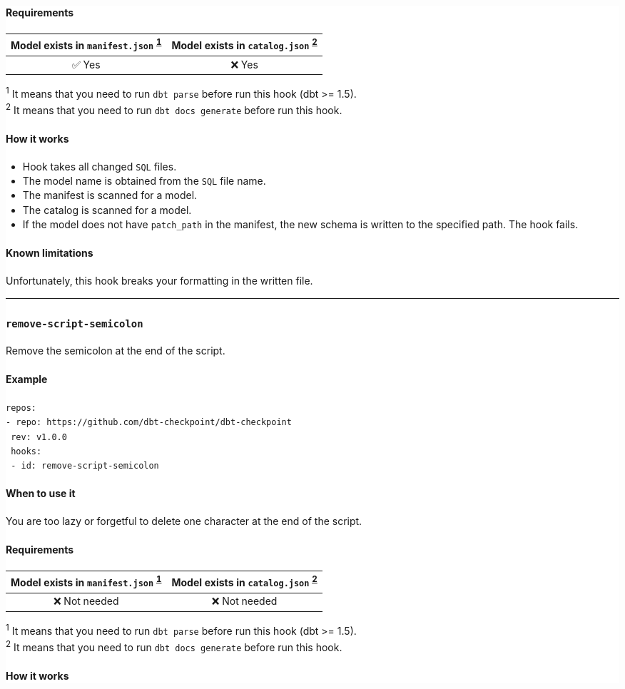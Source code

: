 #### Requirements

| Model exists in `manifest.json` <sup id="a1">[1](#f1)</sup> | Model exists in `catalog.json` <sup id="a2">[2](#f2)</sup> |
| :---------------------------------------------------------: | :--------------------------------------------------------: |
|                   :white_check_mark: Yes                    |                          :x: Yes                           |

<sup id="f1">1</sup> It means that you need to run `dbt parse` before run this hook (dbt >= 1.5).<br/>
<sup id="f2">2</sup> It means that you need to run `dbt docs generate` before run this hook.

#### How it works

- Hook takes all changed `SQL` files.
- The model name is obtained from the `SQL` file name.
- The manifest is scanned for a model.
- The catalog is scanned for a model.
- If the model does not have `patch_path` in the manifest, the new schema is written to the specified path. The hook fails.

#### Known limitations

Unfortunately, this hook breaks your formatting in the written file.

---

### `remove-script-semicolon`

Remove the semicolon at the end of the script.

#### Example

```
repos:
- repo: https://github.com/dbt-checkpoint/dbt-checkpoint
 rev: v1.0.0
 hooks:
 - id: remove-script-semicolon
```

#### When to use it

You are too lazy or forgetful to delete one character at the end of the script.

#### Requirements

| Model exists in `manifest.json` <sup id="a1">[1](#f1)</sup> | Model exists in `catalog.json` <sup id="a2">[2](#f2)</sup> |
| :---------------------------------------------------------: | :--------------------------------------------------------: |
|                       :x: Not needed                        |                       :x: Not needed                       |

<sup id="f1">1</sup> It means that you need to run `dbt parse` before run this hook (dbt >= 1.5).<br/>
<sup id="f2">2</sup> It means that you need to run `dbt docs generate` before run this hook.

#### How it works
